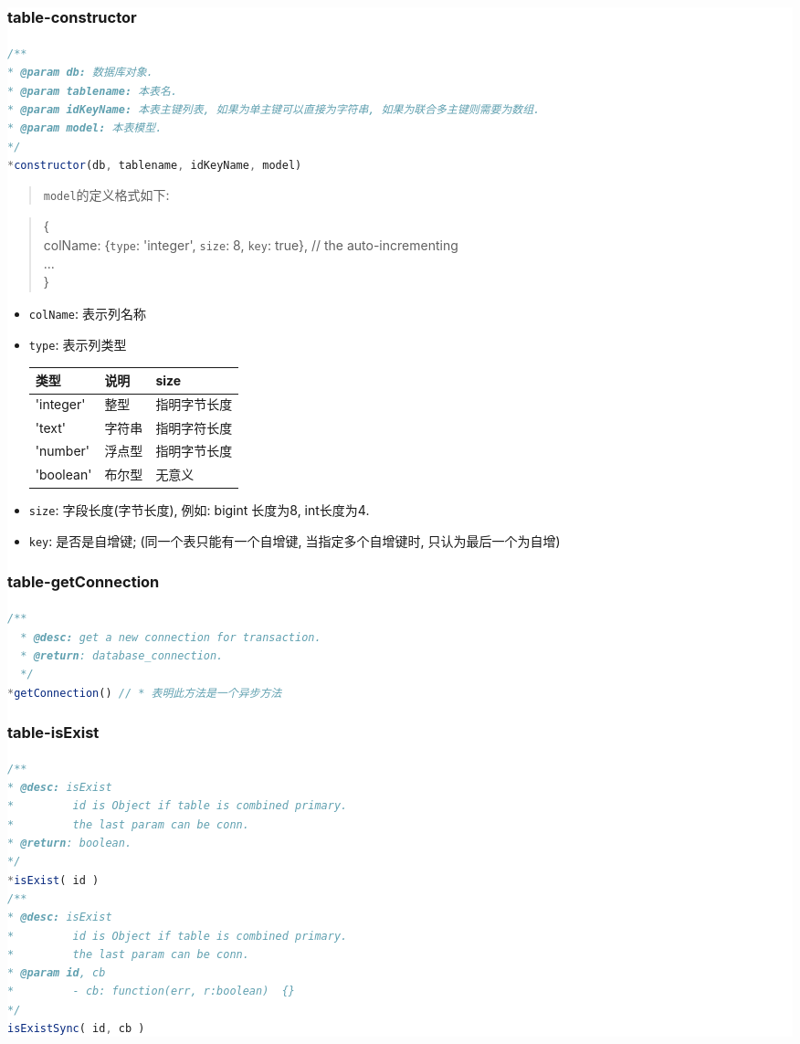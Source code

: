 
### table-constructor
```js
/**
* @param db: 数据库对象.
* @param tablename: 本表名.
* @param idKeyName: 本表主键列表, 如果为单主键可以直接为字符串, 如果为联合多主键则需要为数组.
* @param model: 本表模型.
*/
*constructor(db, tablename, idKeyName, model)
```

> `model`的定义格式如下:

> {<br>
    colName: {`type`: 'integer', `size`: 8, `key`: true}, // the auto-incrementing<br>
    ...<br>
  }

- `colName`: 表示列名称
- `type`: 表示列类型

  | 类型 | 说明 | size |
  |------|--------|----|
  | 'integer' | 整型  | 指明字节长度 |
  | 'text' | 字符串   | 指明字符长度 |
  | 'number' | 浮点型 | 指明字节长度 |
  | 'boolean' | 布尔型| 无意义 |

- `size`: 字段长度(字节长度), 例如: bigint 长度为8, int长度为4.
- `key`:  是否是自增键; (同一个表只能有一个自增键, 当指定多个自增键时, 只认为最后一个为自增)

### table-getConnection

```js
/**
  * @desc: get a new connection for transaction.
  * @return: database_connection.
  */
*getConnection() // * 表明此方法是一个异步方法
```

### table-isExist

```js
/**
* @desc: isExist
*         id is Object if table is combined primary. 
*         the last param can be conn.
* @return: boolean.
*/
*isExist( id )
/**
* @desc: isExist
*         id is Object if table is combined primary. 
*         the last param can be conn.
* @param id, cb
*         - cb: function(err, r:boolean)  {}
*/
isExistSync( id, cb )
```
